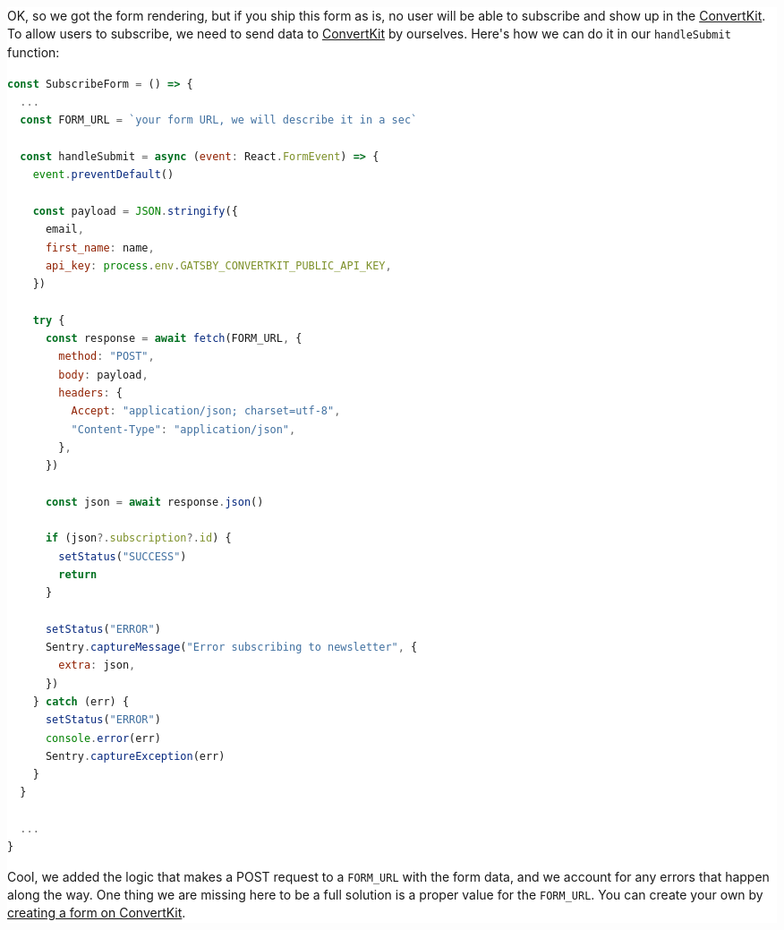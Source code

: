 OK, so we got the form rendering, but if you ship this form as is, no user will be able to subscribe and show up in the [ConvertKit](https://convertkit.com?lmref=EVgZiQ). To allow users to subscribe, we need to send data to [ConvertKit](https://convertkit.com/?lmref=EVgZiQ) by ourselves. Here's how we can do it in our `handleSubmit` function:

```jsx
const SubscribeForm = () => {
  ...
  const FORM_URL = `your form URL, we will describe it in a sec`

  const handleSubmit = async (event: React.FormEvent) => {
    event.preventDefault()

    const payload = JSON.stringify({
      email,
      first_name: name,
      api_key: process.env.GATSBY_CONVERTKIT_PUBLIC_API_KEY,
    })

    try {
      const response = await fetch(FORM_URL, {
        method: "POST",
        body: payload,
        headers: {
          Accept: "application/json; charset=utf-8",
          "Content-Type": "application/json",
        },
      })

      const json = await response.json()

      if (json?.subscription?.id) {
        setStatus("SUCCESS")
        return
      }

      setStatus("ERROR")
      Sentry.captureMessage("Error subscribing to newsletter", {
        extra: json,
      })
    } catch (err) {
      setStatus("ERROR")
      console.error(err)
      Sentry.captureException(err)
    }
  }

  ...
}
```

Cool, we added the logic that makes a POST request to a `FORM_URL` with the form data, and we account for any errors that happen along the way. One thing we are missing here to be a full solution is a proper value for the `FORM_URL`. You can create your own by [creating a form on ConvertKit](https://help.convertkit.com/en/articles/3860348-how-to-create-your-first-form-in-convertkit?lmref=EVgZiQ).
